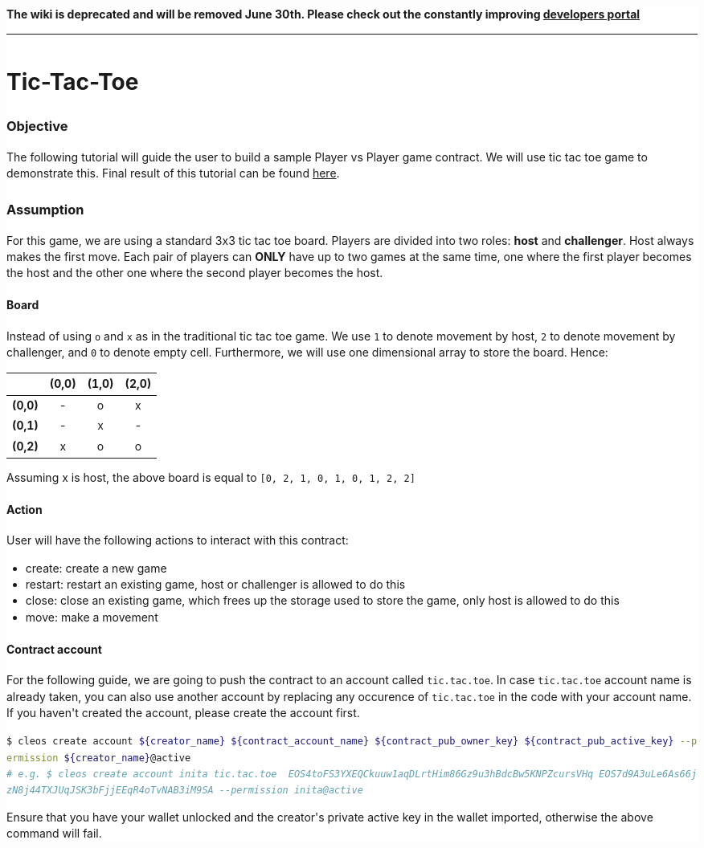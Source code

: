 **The wiki is deprecated and will be removed June 30th. Please check out the constantly improving [developers portal](http://developers.eos.io)**

----

# Tic-Tac-Toe

### Objective

The following tutorial will guide the user to build a sample Player vs Player game contract. We will use tic tac toe game to demonstrate this. Final result of this tutorial can be found [here](https://github.com/EOSIO/eos/tree/master/contracts/tic_tac_toe).

### Assumption
For this game, we are using a standard 3x3 tic tac toe board. Players are divided into two roles: **host** and **challenger**. Host always makes the first move. Each pair of players can **ONLY** have up to two games at the same time, one where the first player becomes the host and the other one where the second player becomes the host. 


#### Board
Instead of using `o` and `x` as in the traditional tic tac toe game. We use `1` to denote movement by host, `2` to denote movement by challenger, and `0` to denote empty cell. Furthermore, we will use one dimensional array to store the board. Hence:

|           | (0,0) | (1,0) | (2,0) |
| :-------: | :---: | :---: | :---: |
| **(0,0)** | -     | o     | x     |
| **(0,1)** | -     | x     | -     |
| **(0,2)** | x     | o     | o     |

Assuming x is host, the above board is equal to `[0, 2, 1, 0, 1, 0, 1, 2, 2]`

#### Action
User will have the following actions to interact with this contract:
- create: create a new game
- restart: restart an existing game, host or challenger is allowed to do this
- close: close an existing game, which frees up the storage used to store the game, only host is allowed to do this 
- move: make a movement

#### Contract account
For the following guide, we are going to push the contract to an account called `tic.tac.toe`. In case `tic.tac.toe` account name is already taken, you can also use another account by replacing any occurence of `tic.tac.toe` in the code with your account name. If you haven't created the account, please create the account first.
```bash
$ cleos create account ${creator_name} ${contract_account_name} ${contract_pub_owner_key} ${contract_pub_active_key} --permission ${creator_name}@active
# e.g. $ cleos create account inita tic.tac.toe  EOS4toFS3YXEQCkuuw1aqDLrtHim86Gz9u3hBdcBw5KNPZcursVHq EOS7d9A3uLe6As66jzN8j44TXJUqJSK3bFjjEEqR4oTvNAB3iM9SA --permission inita@active
```
Ensure that you have your wallet unlocked and the creator's private active key in the wallet imported, otherwise the above command will fail.
